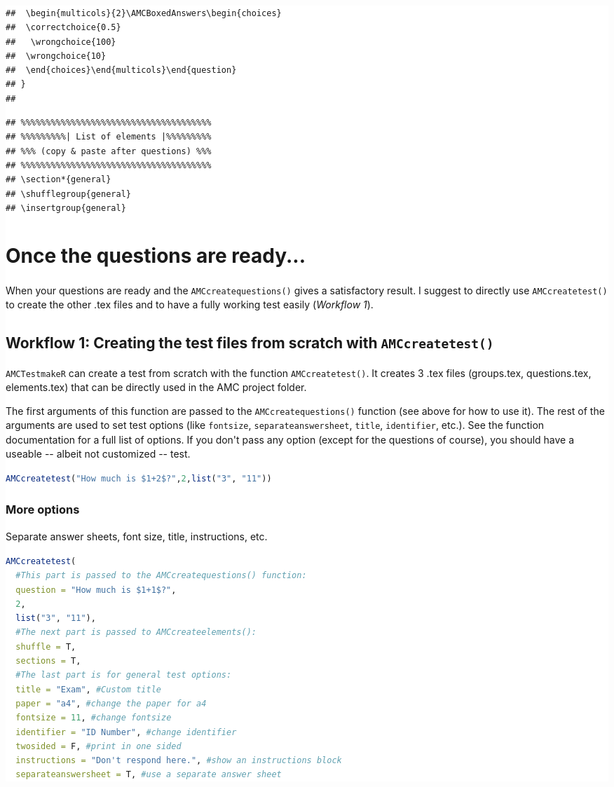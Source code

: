 ```
##  \begin{multicols}{2}\AMCBoxedAnswers\begin{choices}
##  \correctchoice{0.5}
##   \wrongchoice{100}
##  \wrongchoice{10}
##  \end{choices}\end{multicols}\end{question}
## }
## 
```

```
## %%%%%%%%%%%%%%%%%%%%%%%%%%%%%%%%%%%%%%
## %%%%%%%%%| List of elements |%%%%%%%%%
## %%% (copy & paste after questions) %%%
## %%%%%%%%%%%%%%%%%%%%%%%%%%%%%%%%%%%%%%
## \section*{general}
## \shufflegroup{general}
## \insertgroup{general}
```

# Once the questions are ready...

When your questions are ready and the `AMCcreatequestions()` gives a satisfactory result. I suggest to directly use `AMCcreatetest()` to create the other .tex files and to have a fully working test easily (*Workflow 1*).

## Workflow 1: Creating the test files from scratch with `AMCcreatetest()`

`AMCTestmakeR` can create a test from scratch with the function `AMCcreatetest()`. It creates 3 .tex files (groups.tex, questions.tex, elements.tex) that can be directly used in the AMC project folder.

The first arguments of this function are passed to the `AMCcreatequestions()` function (see above for how to use it). The rest of the arguments are used to set test options (like `fontsize`, `separateanswersheet`, `title`, `identifier`, etc.). See the function documentation for a full list of options. If you don't pass any option (except for the questions of course), you should have a useable -- albeit not customized -- test.



```r
AMCcreatetest("How much is $1+2$?",2,list("3", "11"))
```


### More options

Separate answer sheets, font size, title, instructions, etc.


```r
AMCcreatetest(
  #This part is passed to the AMCcreatequestions() function:
  question = "How much is $1+1$?",
  2,
  list("3", "11"),
  #The next part is passed to AMCcreateelements():
  shuffle = T,
  sections = T,
  #The last part is for general test options:
  title = "Exam", #Custom title
  paper = "a4", #change the paper for a4
  fontsize = 11, #change fontsize
  identifier = "ID Number", #change identifier
  twosided = F, #print in one sided
  instructions = "Don't respond here.", #show an instructions block
  separateanswersheet = T, #use a separate answer sheet
```